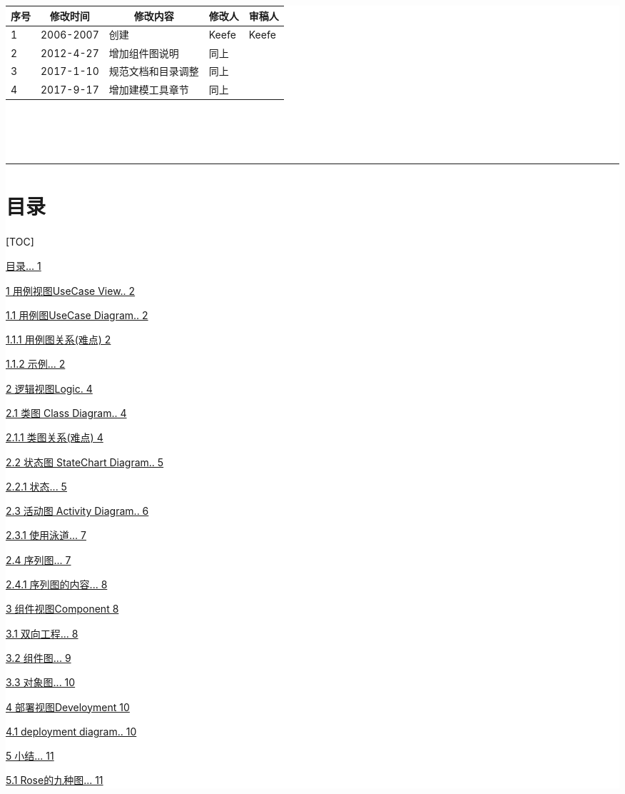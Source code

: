 | 序号  | 修改时间      | 修改内容      | 修改人   | 审稿人   |
| --- | --------- | --------- | ----- | ----- |
| 1   | 2006-2007 | 创建        | Keefe | Keefe |
| 2   | 2012-4-27 | 增加组件图说明   | 同上    |       |
| 3   | 2017-1-10 | 规范文档和目录调整 | 同上    |       |
| 4   | 2017-9-17 | 增加建模工具章节  | 同上    |       |

<br><br><br>

---

# 目录

[TOC]

[目录... 1](#_Toc493375000)

[1  用例视图UseCase View.. 2](#_Toc493375001)

[1.1   用例图UseCase Diagram.. 2](#_Toc493375002)

[1.1.1    用例图关系(难点) 2](#_Toc493375003)

[1.1.2    示例... 2](#_Toc493375004)

[2  逻辑视图Logic. 4](#_Toc493375005)

[2.1   类图 Class Diagram.. 4](#_Toc493375006)

[2.1.1    类图关系(难点) 4](#_Toc493375007)

[2.2   状态图 StateChart Diagram.. 5](#_Toc493375008)

[2.2.1    状态... 5](#_Toc493375009)

[2.3   活动图 Activity Diagram.. 6](#_Toc493375010)

[2.3.1    使用泳道... 7](#_Toc493375011)

[2.4   序列图... 7](#_Toc493375012)

[2.4.1    序列图的内容... 8](#_Toc493375013)

[3  组件视图Component 8](#_Toc493375014)

[3.1   双向工程... 8](#_Toc493375015)

[3.2   组件图... 9](#_Toc493375016)

[3.3   对象图... 10](#_Toc493375017)

[4  部署视图Develoyment 10](#_Toc493375018)

[4.1   deployment diagram.. 10](#_Toc493375019)

[5  小结... 11](#_Toc493375020)

[5.1   Rose的九种图... 11](#_Toc493375021)
